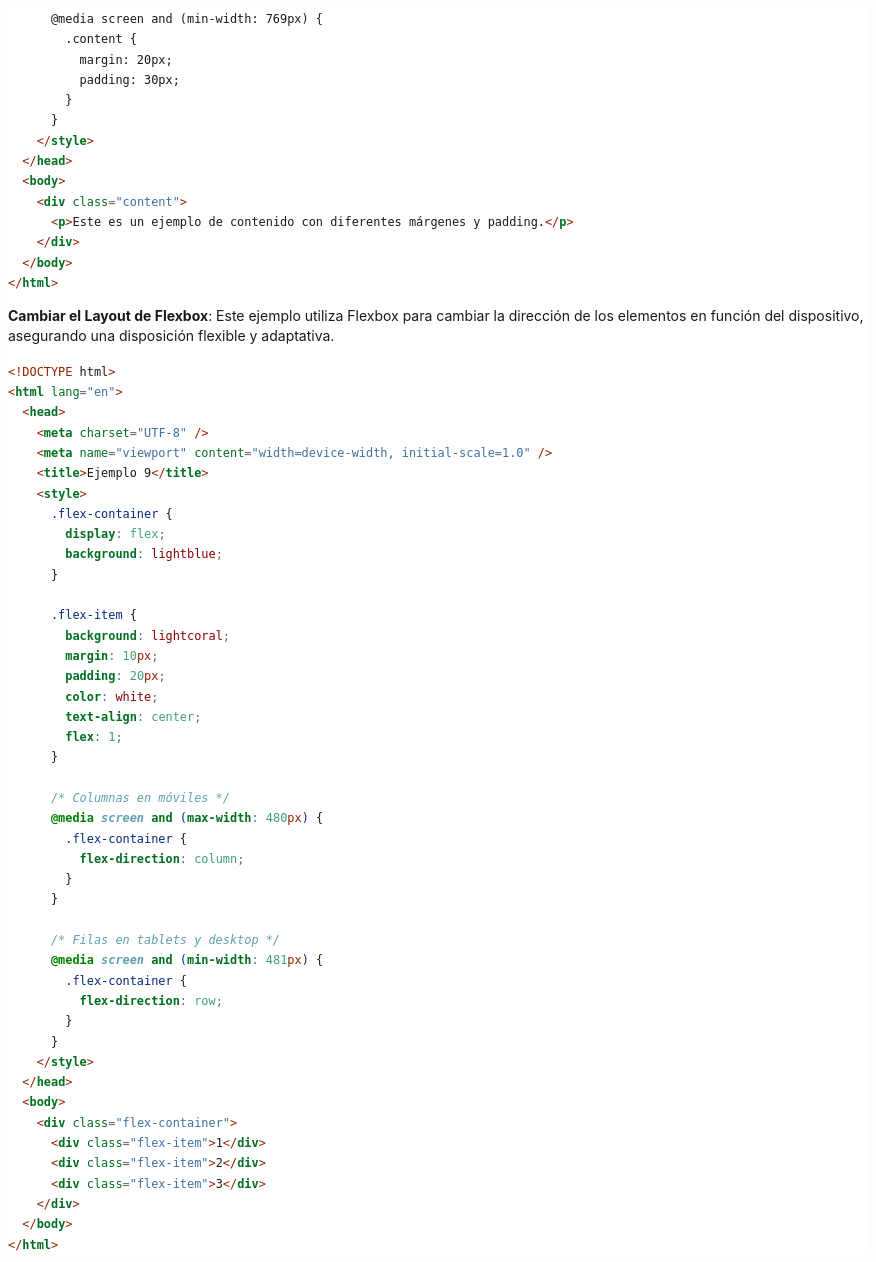 ```html
      @media screen and (min-width: 769px) {
        .content {
          margin: 20px;
          padding: 30px;
        }
      }
    </style>
  </head>
  <body>
    <div class="content">
      <p>Este es un ejemplo de contenido con diferentes márgenes y padding.</p>
    </div>
  </body>
</html>
```

**Cambiar el Layout de Flexbox**: Este ejemplo utiliza Flexbox para cambiar la dirección de los elementos en función del dispositivo, asegurando una disposición flexible y adaptativa.

```html
<!DOCTYPE html>
<html lang="en">
  <head>
    <meta charset="UTF-8" />
    <meta name="viewport" content="width=device-width, initial-scale=1.0" />
    <title>Ejemplo 9</title>
    <style>
      .flex-container {
        display: flex;
        background: lightblue;
      }

      .flex-item {
        background: lightcoral;
        margin: 10px;
        padding: 20px;
        color: white;
        text-align: center;
        flex: 1;
      }

      /* Columnas en móviles */
      @media screen and (max-width: 480px) {
        .flex-container {
          flex-direction: column;
        }
      }

      /* Filas en tablets y desktop */
      @media screen and (min-width: 481px) {
        .flex-container {
          flex-direction: row;
        }
      }
    </style>
  </head>
  <body>
    <div class="flex-container">
      <div class="flex-item">1</div>
      <div class="flex-item">2</div>
      <div class="flex-item">3</div>
    </div>
  </body>
</html>
```
